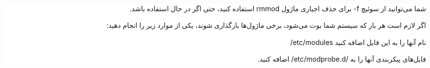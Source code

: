 <div dir="rtl" align="right">
<p>
<span dir="rtl">شما می‌توانید از سوئیچ <bdi>-f</bdi> برای حذف اجباری ماژول <bdi>rmmod</bdi> استفاده کنید، حتی اگر در حال استفاده باشد.</span>
</p>
</div>

<div dir="rtl" align="right">
<p>
<span dir="rtl">اگر لازم است هر بار که سیستم شما بوت می‌شود، برخی ماژول‌ها بارگذاری شوند، یکی از موارد زیر را انجام دهید:</span>
</p>
</div>

<div dir="rtl" align="right">
<p>
<span dir="rtl">نام آنها را به این فایل اضافه کنید <bdi>/etc/modules</bdi></span>
</p>
</div>

<div dir="rtl" align="right">
<p>
<span dir="rtl">فایل‌های پیکربندی آنها را به <bdi>/etc/modprobe.d/</bdi> اضافه کنید.</span>
</p>
</div>







